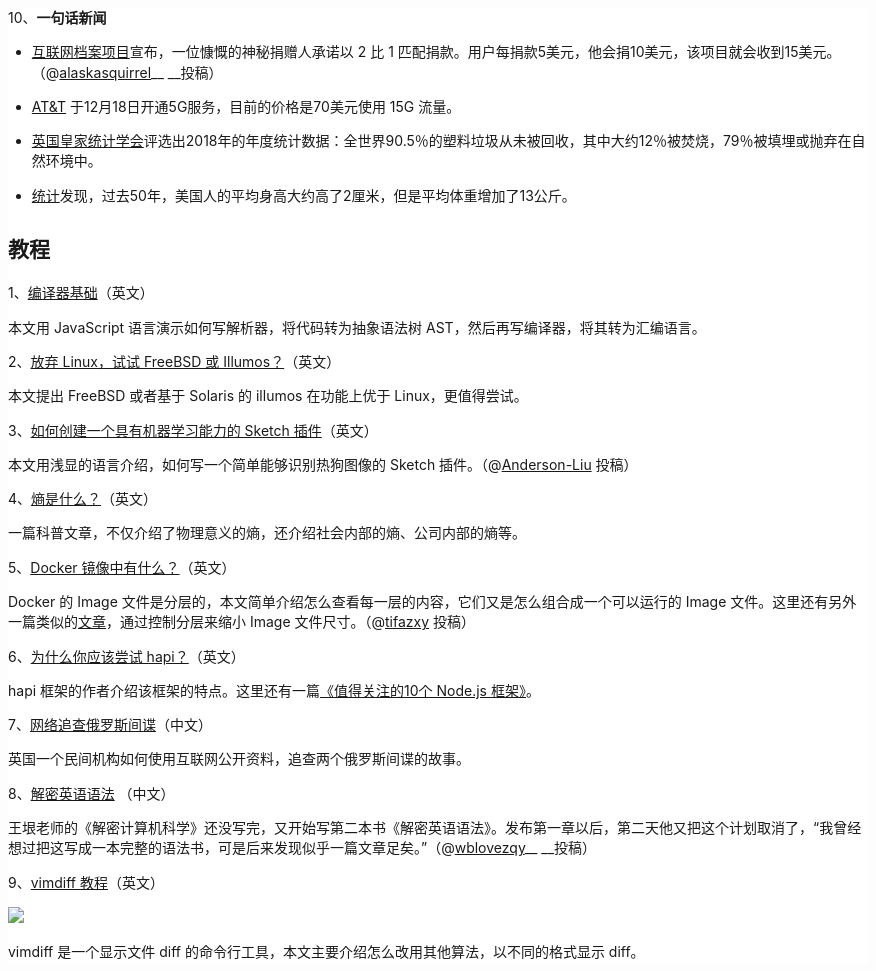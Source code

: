 10、__一句话新闻__

* [互联网档案项目](https://archive.org/donate/)宣布，一位慷慨的神秘捐赠人承诺以 2 比 1 匹配捐款。用户每捐款5美元，他会捐10美元，该项目就会收到15美元。（@[alaskasquirrel](https://github.com/ruanyf/weekly/issues/167)__ __投稿）
    
* [AT&T](https://www.cnet.com/news/at-ts-5g-network-is-live-if-you-live-in-the-right-city/) 于12月18日开通5G服务，目前的价格是70美元使用 15G 流量。
    
* [英国皇家统计学会](https://www.bbc.com/news/uk-46602969)评选出2018年的年度统计数据：全世界90.5％的塑料垃圾从未被回收，其中大约12％被焚烧，79％被填埋或抛弃在自然环境中。
    
* [统计](https://www.theguardian.com/us-news/2018/dec/20/americans-are-getting-fatter-but-not-taller-study-finds)发现，过去50年，美国人的平均身高大约高了2厘米，但是平均体重增加了13公斤。
    
## 教程

1、[编译器基础](http://notes.eatonphil.com/compiler-basics-lisp-to-assembly.html)（英文）

本文用 JavaScript 语言演示如何写解析器，将代码转为抽象语法树 AST，然后再写编译器，将其转为汇编语言。

2、[放弃 Linux，试试 FreeBSD 或 Illumos？](https://www.adminbyaccident.com/politics/abandon-linux-move-freebsd-illumos/)（英文）

本文提出 FreeBSD 或者基于 Solaris 的 illumos 在功能上优于 Linux，更值得尝试。

3、[如何创建一个具有机器学习能力的 Sketch 插件](https://blog.sketchapp.com/not-a-hotdog-how-to-build-an-ai-powered-plugin-for-sketch-463ea43c9464)（英文）

本文用浅显的语言介绍，如何写一个简单能够识别热狗图像的 Sketch 插件。（@[Anderson-Liu](https://github.com/ruanyf/weekly/issues/112) 投稿）

4、[熵是什么？](https://fs.blog/2018/11/entropy/)（英文）

一篇科普文章，不仅介绍了物理意义的熵，还介绍社会内部的熵、公司内部的熵等。

5、[Docker 镜像中有什么？](https://cameronlonsdale.com/2018/11/26/whats-in-a-docker-image/)（英文）

Docker 的 Image 文件是分层的，本文简单介绍怎么查看每一层的内容，它们又是怎么组合成一个可以运行的 Image 文件。这里还有另外一篇类似的[文章](https://www.datawire.io/not-engineer-running-3-5gb-docker-images/)，通过控制分层来缩小 Image 文件尺寸。（@[tifazxy](https://github.com/ruanyf/weekly/issues/114) 投稿）

6、[为什么你应该尝试 hapi？](https://hueniverse.com/why-you-should-consider-hapi-6163689bd7c2)（英文）

hapi 框架的作者介绍该框架的特点。这里还有一篇[《值得关注的10个 Node.js 框架》](https://scotch.io/bar-talk/10-node-frameworks-to-use-in-2019)。

7、[网络追查俄罗斯间谍](https://mp.weixin.qq.com/s/L_0vAnJtlfL_8rNIIPPAOQ)（中文）

英国一个民间机构如何使用互联网公开资料，追查两个俄罗斯间谍的故事。

8、[解密英语语法](http://www.yinwang.org/blog-cn/2018/11/23/grammar) （中文）

王垠老师的《解密计算机科学》还没写完，又开始写第二本书《解密英语语法》。发布第一章以后，第二天他又把这个计划取消了，“我曾经想过把这写成一本完整的语法书，可是后来发现似乎一篇文章足矣。”（@[wblovezqy](https://github.com/ruanyf/weekly/issues/102)__ __投稿）

9、[vimdiff 教程](https://vimways.org/2018/the-power-of-diff/)（英文）

![](https://www.wangbase.com/blogimg/asset/201812/bg2018122812.jpg)

vimdiff 是一个显示文件 diff 的命令行工具，本文主要介绍怎么改用其他算法，以不同的格式显示 diff。
